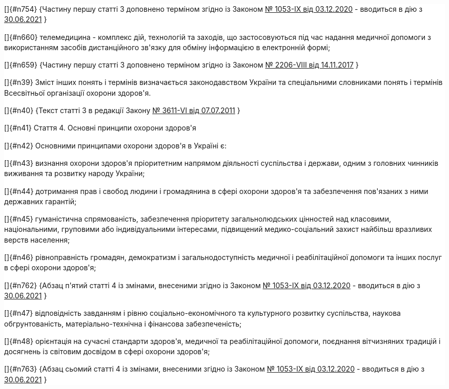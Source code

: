 []{#n754}
{Частину першу статті 3 доповнено терміном згідно із Законом [№ 1053-IX від 03.12.2020](/go/1053-20) - вводиться в дію з [30.06.2021](/go/1053-20) }

[]{#n660}
телемедицина - комплекс дій, технологій та заходів, що застосовуються під час надання медичної допомоги з використанням засобів дистанційного зв'язку для обміну інформацією в електронній формі;

[]{#n659}
{Частину першу статті 3 доповнено терміном згідно із Законом [№ 2206-VIII від 14.11.2017](/go/2206-19) }

[]{#n39}
Зміст інших понять і термінів визначається законодавством України та спеціальними словниками понять і термінів Всесвітньої організації охорони здоров\'я.

[]{#n40}
{Текст статті 3 в редакції Закону [№ 3611-VI від 07.07.2011](/go/3611-17) }

[]{#n41}
Стаття 4. Основні принципи охорони здоров\'я

[]{#n42}
Основними принципами охорони здоров\'я в Україні є:

[]{#n43}
визнання охорони здоров\'я пріоритетним напрямом діяльності суспільства і держави, одним з головних чинників виживання та розвитку народу України;

[]{#n44}
дотримання прав і свобод людини і громадянина в сфері охорони здоров\'я та забезпечення пов\'язаних з ними державних гарантій;

[]{#n45}
гуманістична спрямованість, забезпечення пріоритету загальнолюдських цінностей над класовими, національними, груповими або індивідуальними інтересами, підвищений медико-соціальний захист найбільш вразливих верств населення;

[]{#n46}
рівноправність громадян, демократизм і загальнодоступність медичної і реабілітаційної допомоги та інших послуг в сфері охорони здоров\'я;

[]{#n762}
{Абзац п\'ятий статті 4 із змінами, внесеними згідно із Законом [№ 1053-IX від 03.12.2020](/go/1053-20) - вводиться в дію з [30.06.2021](/go/1053-20) }

[]{#n47}
відповідність завданням і рівню соціально-економічного та культурного розвитку суспільства, наукова обгрунтованість, матеріально-технічна і фінансова забезпеченість;

[]{#n48}
орієнтація на сучасні стандарти здоров'я, медичної та реабілітаційної допомоги, поєднання вітчизняних традицій і досягнень із світовим досвідом в сфері охорони здоров\'я;

[]{#n763}
{Абзац сьомий статті 4 із змінами, внесеними згідно із Законом [№ 1053-IX від 03.12.2020](/go/1053-20) - вводиться в дію з [30.06.2021](/go/1053-20) }
